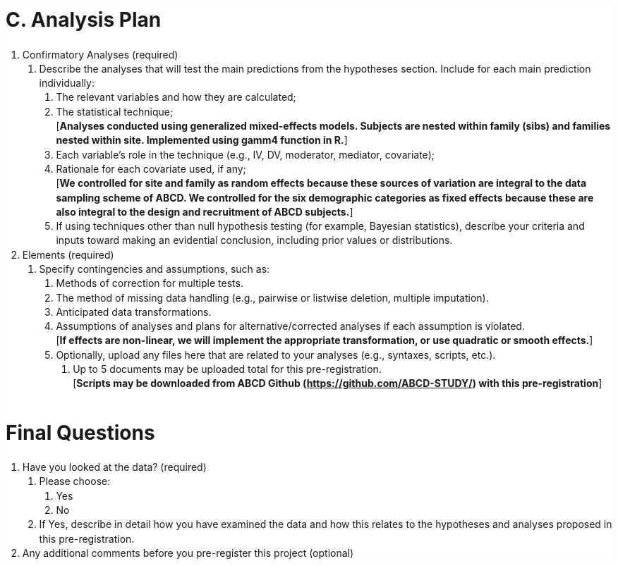 # C. Analysis Plan

1.  Confirmatory Analyses (required)
    1.  Describe the analyses that will test the main predictions from the hypotheses section. Include for each main prediction individually:
        1.  The relevant variables and how they are calculated;
        2.  The statistical technique;  
            \[**Analyses conducted using generalized mixed-effects models. Subjects are nested within family (sibs) and families nested within site. Implemented using gamm4 function in R.**\]
        3.  Each variable’s role in the technique (e.g., IV, DV, moderator, mediator, covariate);
        4.  Rationale for each covariate used, if any;  
            \[**We controlled for site and family as random effects because these sources of variation are integral to the data sampling scheme of ABCD. We controlled for the six demographic categories as fixed effects because these are also integral to the design and recruitment of ABCD subjects.**\]
        5.  If using techniques other than null hypothesis testing (for example, Bayesian statistics), describe your criteria and inputs toward making an evidential conclusion, including prior values or distributions.
2.  Elements (required)
    1.  Specify contingencies and assumptions, such as:
        1.  Methods of correction for multiple tests.
        2.  The method of missing data handling (e.g., pairwise or listwise deletion, multiple imputation).
        3.  Anticipated data transformations.
        4.  Assumptions of analyses and plans for alternative/corrected analyses if each assumption is violated.  
            \[**If effects are non-linear, we will implement the appropriate transformation, or use quadratic or smooth effects.**\]
        5.  Optionally, upload any files here that are related to your analyses (e.g., syntaxes, scripts, etc.).
            1.  Up to 5 documents may be uploaded total for this pre-registration.  
                \[**Scripts may be downloaded from ABCD Github (https://github.com/ABCD-STUDY/) with this pre-registration**\]

# Final Questions

1.  Have you looked at the data? (required)
    1.  Please choose:
        1.  Yes
        2.  No
    2.  If Yes, describe in detail how you have examined the data and how this relates to the hypotheses and analyses proposed in this pre-registration.
2.  Any additional comments before you pre-register this project (optional)